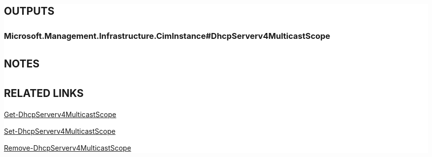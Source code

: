## OUTPUTS

### Microsoft.Management.Infrastructure.CimInstance#DhcpServerv4MulticastScope

## NOTES

## RELATED LINKS

[Get-DhcpServerv4MulticastScope](./Get-DhcpServerv4MulticastScope.md)

[Set-DhcpServerv4MulticastScope](./Set-DhcpServerv4MulticastScope.md)

[Remove-DhcpServerv4MulticastScope](./Remove-DhcpServerv4MulticastScope.md)

